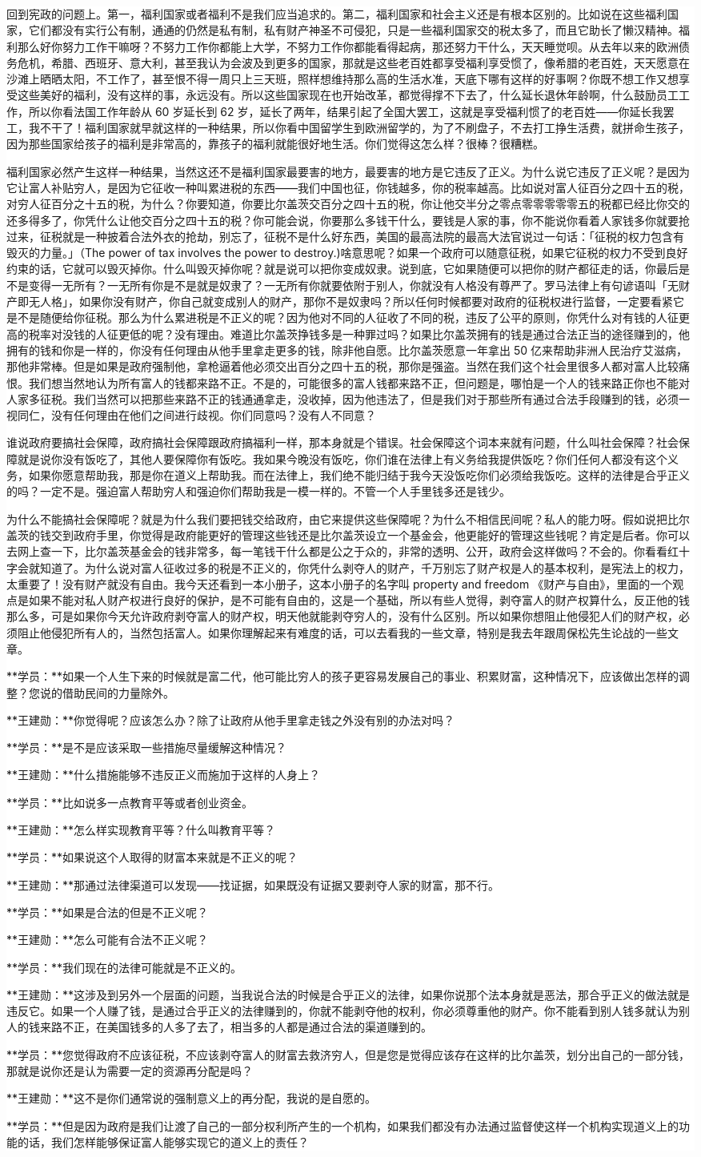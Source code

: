 回到宪政的问题上。第一，福利国家或者福利不是我们应当追求的。第二，福利国家和社会主义还是有根本区别的。比如说在这些福利国家，它们都没有实行公有制，通通的仍然是私有制，私有财产神圣不可侵犯，只是一些福利国家交的税太多了，而且它助长了懒汉精神。福利那么好你努力工作干嘛呀？不努力工作你都能上大学，不努力工作你都能看得起病，那还努力干什么，天天睡觉呗。从去年以来的欧洲债务危机，希腊、西班牙、意大利，甚至我认为会波及到更多的国家，那就是这些老百姓都享受福利享受惯了，像希腊的老百姓，天天愿意在沙滩上晒晒太阳，不工作了，甚至恨不得一周只上三天班，照样想维持那么高的生活水准，天底下哪有这样的好事啊？你既不想工作又想享受这些美好的福利，没有这样的事，永远没有。所以这些国家现在也开始改革，都觉得撑不下去了，什么延长退休年龄啊，什么鼓励员工工作，所以你看法国工作年龄从 60 岁延长到 62 岁，延长了两年，结果引起了全国大罢工，这就是享受福利惯了的老百姓——你延长我罢工，我不干了！福利国家就早就这样的一种结果，所以你看中国留学生到欧洲留学的，为了不刷盘子，不去打工挣生活费，就拼命生孩子，因为那些国家给孩子的福利是非常高的，靠孩子的福利就能很好地生活。你们觉得这怎么样？很棒？很糟糕。

福利国家必然产生这样一种结果，当然这还不是福利国家最要害的地方，最要害的地方是它违反了正义。为什么说它违反了正义呢？是因为它让富人补贴穷人，是因为它征收一种叫累进税的东西——我们中国也征，你钱越多，你的税率越高。比如说对富人征百分之四十五的税，对穷人征百分之十五的税，为什么？你要知道，你要比尔盖茨交百分之四十五的税，你让他交半分之零点零零零零零五的税都已经比你交的还多得多了，你凭什么让他交百分之四十五的税？你可能会说，你要那么多钱干什么，要钱是人家的事，你不能说你看着人家钱多你就要抢过来，征税就是一种披着合法外衣的抢劫，别忘了，征税不是什么好东西，美国的最高法院的最高大法官说过一句话：「征税的权力包含有毁灭的力量。」（The power of tax involves the power to destroy.)啥意思呢？如果一个政府可以随意征税，如果它征税的权力不受到良好约束的话，它就可以毁灭掉你。什么叫毁灭掉你呢？就是说可以把你变成奴隶。说到底，它如果随便可以把你的财产都征走的话，你最后是不是变得一无所有？一无所有你是不是就是奴隶了？一无所有你就要依附于别人，你就没有人格没有尊严了。罗马法律上有句谚语叫「无财产即无人格」，如果你没有财产，你自己就变成别人的财产，那你不是奴隶吗？所以任何时候都要对政府的征税权进行监督，一定要看紧它是不是随便给你征税。那么为什么累进税是不正义的呢？因为他对不同的人征收了不同的税，违反了公平的原则，你凭什么对有钱的人征更高的税率对没钱的人征更低的呢？没有理由。难道比尔盖茨挣钱多是一种罪过吗？如果比尔盖茨拥有的钱是通过合法正当的途径赚到的，他拥有的钱和你是一样的，你没有任何理由从他手里拿走更多的钱，除非他自愿。比尔盖茨愿意一年拿出 50 亿来帮助非洲人民治疗艾滋病，那他非常棒。但是如果是政府强制他，拿枪逼着他必须交出百分之四十五的税，那你是强盗。当然在我们这个社会里很多人都对富人比较痛恨。我们想当然地认为所有富人的钱都来路不正。不是的，可能很多的富人钱都来路不正，但问题是，哪怕是一个人的钱来路正你也不能对人家多征税。我们当然可以把那些来路不正的钱通通拿走，没收掉，因为他违法了，但是我们对于那些所有通过合法手段赚到的钱，必须一视同仁，没有任何理由在他们之间进行歧视。你们同意吗？没有人不同意？

谁说政府要搞社会保障，政府搞社会保障跟政府搞福利一样，那本身就是个错误。社会保障这个词本来就有问题，什么叫社会保障？社会保障就是说你没有饭吃了，其他人要保障你有饭吃。我如果今晚没有饭吃，你们谁在法律上有义务给我提供饭吃？你们任何人都没有这个义务，如果你愿意帮助我，那是你在道义上帮助我。而在法律上，我们绝不能归结于我今天没饭吃你们必须给我饭吃。这样的法律是合乎正义的吗？一定不是。强迫富人帮助穷人和强迫你们帮助我是一模一样的。不管一个人手里钱多还是钱少。

为什么不能搞社会保障呢？就是为什么我们要把钱交给政府，由它来提供这些保障呢？为什么不相信民间呢？私人的能力呀。假如说把比尔盖茨的钱交到政府手里，你觉得是政府能更好的管理这些钱还是比尔盖茨设立一个基金会，他更能好的管理这些钱呢？肯定是后者。你可以去网上查一下，比尔盖茨基金会的钱非常多，每一笔钱干什么都是公之于众的，非常的透明、公开，政府会这样做吗？不会的。你看看红十字会就知道了。为什么说对富人征收过多的税是不正义的，你凭什么剥夺人的财产，千万别忘了财产权是人的基本权利，是宪法上的权力，太重要了！没有财产就没有自由。我今天还看到一本小册子，这本小册子的名字叫 property and freedom 《财产与自由》，里面的一个观点是如果不能对私人财产权进行良好的保护，是不可能有自由的，这是一个基础，所以有些人觉得，剥夺富人的财产权算什么，反正他的钱那么多，可是如果你今天允许政府剥夺富人的财产权，明天他就能剥夺穷人的，没有什么区别。所以如果你想阻止他侵犯人们的财产权，必须阻止他侵犯所有人的，当然包括富人。如果你理解起来有难度的话，可以去看我的一些文章，特别是我去年跟周保松先生论战的一些文章。

**学员：**如果一个人生下来的时候就是富二代，他可能比穷人的孩子更容易发展自己的事业、积累财富，这种情况下，应该做出怎样的调整？您说的借助民间的力量除外。

**王建勋：**你觉得呢？应该怎么办？除了让政府从他手里拿走钱之外没有别的办法对吗？

**学员：**是不是应该采取一些措施尽量缓解这种情况？

**王建勋：**什么措施能够不违反正义而施加于这样的人身上？

**学员：**比如说多一点教育平等或者创业资金。

**王建勋：**怎么样实现教育平等？什么叫教育平等？

**学员：**如果说这个人取得的财富本来就是不正义的呢？

**王建勋：**那通过法律渠道可以发现——找证据，如果既没有证据又要剥夺人家的财富，那不行。

**学员：**如果是合法的但是不正义呢？

**王建勋：**怎么可能有合法不正义呢？

**学员：**我们现在的法律可能就是不正义的。

**王建勋：**这涉及到另外一个层面的问题，当我说合法的时候是合乎正义的法律，如果你说那个法本身就是恶法，那合乎正义的做法就是违反它。如果一个人赚了钱，是通过合乎正义的法律赚到的，你就不能剥夺他的权利，你必须尊重他的财产。你不能看到别人钱多就认为别人的钱来路不正，在美国钱多的人多了去了，相当多的人都是通过合法的渠道赚到的。

**学员：**您觉得政府不应该征税，不应该剥夺富人的财富去救济穷人，但是您是觉得应该存在这样的比尔盖茨，划分出自己的一部分钱，那就是说你还是认为需要一定的资源再分配是吗？

**王建勋：**这不是你们通常说的强制意义上的再分配，我说的是自愿的。

**学员：**但是因为政府是我们让渡了自己的一部分权利所产生的一个机构，如果我们都没有办法通过监督使这样一个机构实现道义上的功能的话，我们怎样能够保证富人能够实现它的道义上的责任？
